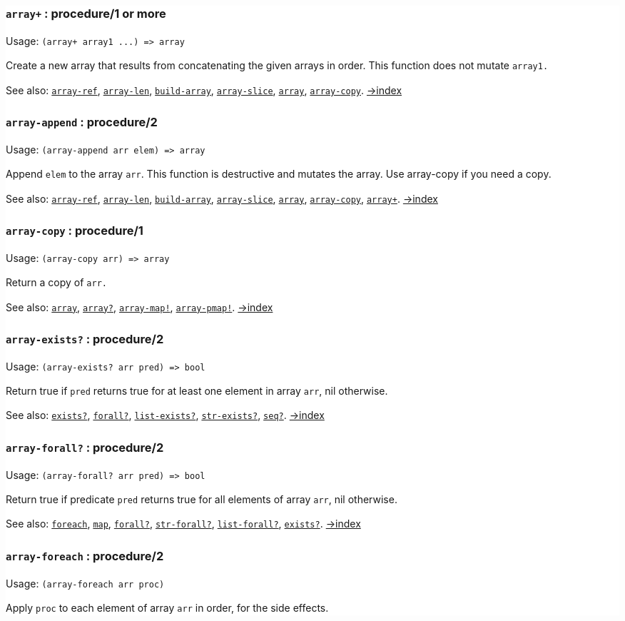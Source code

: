 ### `array+` : procedure/1 or more

Usage: `(array+ array1 ...) => array`

Create a new array that results from concatenating the given arrays in order. This function does not mutate `array1.`

See also: [`array-ref`](#link61727261792d726566), [`array-len`](#link61727261792d6c656e), [`build-array`](#link6275696c642d6172726179), [`array-slice`](#link61727261792d736c696365), [`array`](#link6172726179), [`array-copy`](#link61727261792d636f7079).	 [→index](#idx)

### `array-append` : procedure/2

Usage: `(array-append arr elem) => array`

Append `elem` to the array `arr`. This function is destructive and mutates the array. Use array-copy if you need a copy.

See also: [`array-ref`](#link61727261792d726566), [`array-len`](#link61727261792d6c656e), [`build-array`](#link6275696c642d6172726179), [`array-slice`](#link61727261792d736c696365), [`array`](#link6172726179), [`array-copy`](#link61727261792d636f7079), [`array+`](#link61727261792b).	 [→index](#idx)

### `array-copy` : procedure/1

Usage: `(array-copy arr) => array`

Return a copy of `arr.`

See also: [`array`](#link6172726179), [`array?`](#link61727261793f), [`array-map!`](#link61727261792d6d617021), [`array-pmap!`](#link61727261792d706d617021).	 [→index](#idx)

### `array-exists?` : procedure/2

Usage: `(array-exists? arr pred) => bool`

Return true if `pred` returns true for at least one element in array `arr`, nil otherwise.

See also: [`exists?`](#link6578697374733f), [`forall?`](#link666f72616c6c3f), [`list-exists?`](#link6c6973742d6578697374733f), [`str-exists?`](#link7374722d6578697374733f), [`seq?`](#link7365713f).	 [→index](#idx)

### `array-forall?` : procedure/2

Usage: `(array-forall? arr pred) => bool`

Return true if predicate `pred` returns true for all elements of array `arr`, nil otherwise.

See also: [`foreach`](#link666f7265616368), [`map`](#link6d6170), [`forall?`](#link666f72616c6c3f), [`str-forall?`](#link7374722d666f72616c6c3f), [`list-forall?`](#link6c6973742d666f72616c6c3f), [`exists?`](#link6578697374733f).	 [→index](#idx)

### `array-foreach` : procedure/2

Usage: `(array-foreach arr proc)`

Apply `proc` to each element of array `arr` in order, for the side effects.
